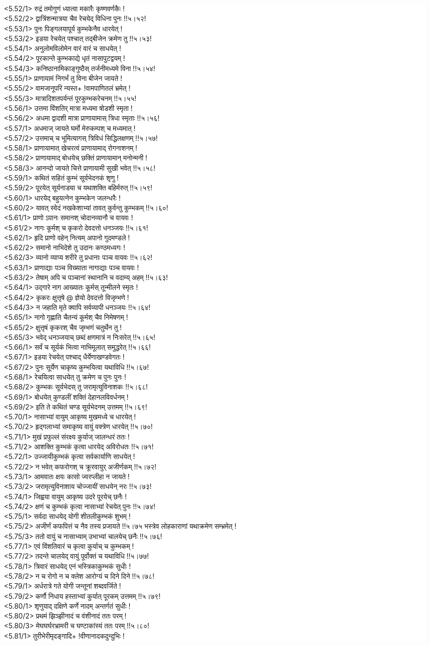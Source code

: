<5.52/1> रुद्रं तमोगुणं ध्यात्वा मकारैः कृष्णवर्णकैः !  
<5.52/2> द्वात्रिंशन्मात्रया चैव रेचयेद् विधिना पुनः !!५।५२!  
<5.53/1> पुनः पिङ्गलयापूर्य कुम्भकेनैव धारयेत् !  
<5.53/2> इडया रेचयेत् पश्चात् तद्बीजेन क्रमेण तु !!५।५३!  
<5.54/1> अनुलोमविलोमेन वारं वारं च साधयेत् !  
<5.54/2> पूरकान्ते कुम्भकाद्ये धृतं नासापुटद्वयम् !  
<5.54/3> कनिष्ठानामिकाङ्गुष्ठैस् तर्जनीमध्यमे विना !!५।५४!  
<5.55/1> प्राणायामं निगर्भं तु विना बीजेन जायते !  
<5.55/2> वामजानूपरि न्यस्त+ !वामपाणितलं भ्रमेत् !  
<5.55/3> मात्रादिशतपर्यन्तं पूरकुम्भकरेचनम् !!५।५५!  
<5.56/1> उत्तमा विंशतिर् मात्रा मध्यमा षोडशी स्मृता !  
<5.56/2> अधमा द्वादशी मात्रा प्राणायामास् त्रिधा स्मृताः !!५।५६!  
<5.57/1> अधमाज् जायते घर्मो मेरुकम्पश् च मध्यमात् !  
<5.57/2> उत्तमाच् च भूमित्यागस् त्रिविधं सिद्धिलक्षणम् !!५।५७!  
<5.58/1> प्राणायामात् खेचरत्वं प्राणायामाद् रोगनाशनम् !  
<5.58/2> प्राणायामाद् बोधयेच् छक्तिं प्राणायामान् मनोन्मनी !  
<5.58/3> आनन्दो जायते चित्ते प्राणायामी सुखी भवेत् !!५।५८!  
<5.59/1> कथितं सहितं कुम्भं सूर्यभेदनकं शृणु !  
<5.59/2> पूरयेत् सूर्यनाड्या च यथाशक्ति बहिर्मरुत् !!५।५९!  
<5.60/1> धारयेद् बहुयत्नेन कुम्भकेन जलन्धरैः !  
<5.60/2> यावत् स्वेदं नखकेशाभ्यां तावत् कुर्वन्तु कुम्भकम् !!५।६०!  
<5.61/1> प्राणो ऽपानः समानश् चोदानव्यानौ च वायवः !  
<5.61/2> नागः कूर्मश् च कृकरो देवदत्तो धनञ्जयः !!५।६१!  
<5.62/1> हृदि प्राणो वहेन् नित्यम् अपानो गुदमण्डले !  
<5.62/2> समानो नाभिदेशे तु उदानः कण्ठमध्यगः !  
<5.62/3> व्यानो व्याप्य शरीरे तु प्रधानाः पञ्च वायवः !!५।६२!  
<5.63/1> प्राणाद्याः पञ्च विख्याता नागाद्याः पञ्च वायवः !  
<5.63/2> तेषाम् अपि च पञ्चानां स्थानानि च वदाम्य् अहम् !!५।६३!  
<5.64/1> उद्गारे नाग आख्यातः कूर्मस् तून्मीलने स्मृतः !  
<5.64/2> कृकरः क्षुत्तृषे @ ज्ञेयो देवदत्तो विजृम्भणे !  
<5.64/3> न जहाति मृते क्वापि सर्वव्यापी धनञ्जयः !!५।६४!  
<5.65/1> नागो गृह्णाति चैतन्यं कूर्मश् चैव निमेषणम् !  
<5.65/2> क्षुत्तृषं कृकरश् चैव जृम्भणं चतुर्थेन तु !  
<5.65/3> भवेद् धनञ्जयाच् छब्दं क्षणमात्रं न निःसरेत् !!५।६५!  
<5.66/1> सर्वं च सूर्यकं भित्वा नाभिमूलात् समुद्धरेत् !!५।६६!  
<5.67/1> इडया रेचयेत् पश्चाद् धैर्येणाखण्डवेगतः !  
<5.67/2> पुनः सूर्येण चाकृष्य कुम्भयित्वा यथाविधि !!५।६७!  
<5.68/1> रेचयित्वा साधयेत् तु क्रमेण च पुनः पुनः !  
<5.68/2> कुम्भकः सूर्यभेदस् तु जरामृत्युविनाशकः !!५।६८!  
<5.69/1> बोधयेत् कुण्डलीं शक्तिं देहानलविवर्धनम् !  
<5.69/2> इति ते कथितं चण्ड सूर्यभेदनम् उत्तमम् !!५।६९!  
<5.70/1> नासाभ्यां वायुम् आकृष्य मुखमध्ये च धारयेत् !  
<5.70/2> हृद्गलाभ्यां समाकृष्य वायुं वक्त्रेण धारयेत् !!५।७०!  
<5.71/1> मुखं प्रफुल्लं संरक्ष्य कुर्याज् जालन्धरं ततः !  
<5.71/2> आशक्ति कुम्भकं कृत्वा धारयेद् अविरोधतः !!५।७१!  
<5.72/1> उज्जायीकुम्भकं कृत्वा सर्वकार्याणि साधयेत् !  
<5.72/2> न भवेत् कफरोगश् च क्रूरवायुर् अजीर्णकम् !!५।७२!  
<5.73/1> आमवातः क्षयः कासो ज्वरप्लीहा न जायते !  
<5.73/2> जरामृत्युविनाशाय चोज्जायीं साधयेन् नरः !!५।७३!  
<5.74/1> जिह्वया वायुम् आकृष्य उदरे पूरयेच् छनैः !  
<5.74/2> क्षणं च कुम्भकं कृत्वा नासाभ्यां रेचयेत् पुनः !!५।७४!  
<5.75/1> सर्वदा साधयेद् योगी शीतलीकुम्भकं शुभम् !  
<5.75/2> अजीर्णं कफपित्तं च नैव तस्य प्रजायते !!५।७५ भस्त्रेव लोहकाराणां यथाक्रमेण सम्भ्रमेत् !  
<5.75/3> ततो वायुं च नासाभ्याम् उभाभ्यां चालयेच् छनैः !!५।७६!  
<5.77/1> एवं विंशतिवारं च कृत्वा कुर्याच् च कुम्भकम् !  
<5.77/2> तदन्ते चालयेद् वायुं पूर्वोक्तं च यथाविधि !!५।७७!  
<5.78/1> त्रिवारं साधयेद् एनं भस्त्रिकाकुम्भकं सुधीः !  
<5.78/2> न च रोगो न च क्लेश आरोग्यं च दिने दिने !!५।७८!  
<5.79/1> अर्धरात्रे गते योगी जन्तूनां शब्दवर्जिते !  
<5.79/2> कर्णौ निधाय हस्ताभ्यां कुर्यात् पूरकम् उत्तमम् !!५।७९!  
<5.80/1> शृणुयाद् दक्षिणे कर्णे नादम् अन्तर्गतं सुधीः !  
<5.80/2> प्रथमं झिञ्झीनादं च वंशीनादं ततः परम् !  
<5.80/3> मेघघर्घरभ्रामरी च घण्टाकांस्यं ततः परम् !!५।८०!  
<5.81/1> तुरीभेरीमृदङ्गादि+ !वीणानादकदुन्दुभिः !  